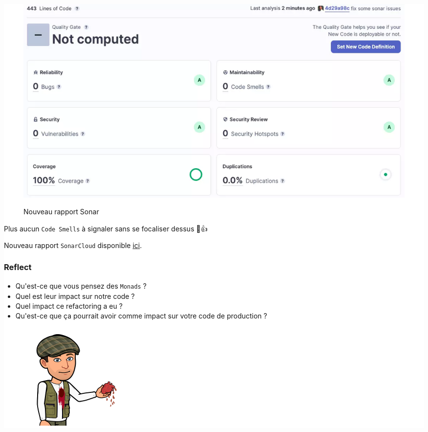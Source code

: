 <figure><img src="../../../.gitbook/assets/sonar-report.webp" alt=""><figcaption><p>Nouveau rapport Sonar</p></figcaption></figure>

Plus aucun `Code Smells` à signaler sans se focaliser dessus 🤗👍

Nouveau rapport `SonarCloud` disponible [ici](https://sonarcloud.io/summary/overall?id=ythirion\_refactoring-du-bouchonnois\&branch=steps%2F11-avoid-exceptions).

### Reflect

* Qu'est-ce que vous pensez des `Monads` ?
* Quel est leur impact sur notre code ?
* Quel impact ce refactoring a eu ?
* Qu'est-ce que ça pourrait avoir comme impact sur votre code de production ?

<figure><img src="../../../.gitbook/assets/avoid-exceptions.webp" alt="" width="199"><figcaption></figcaption></figure>
